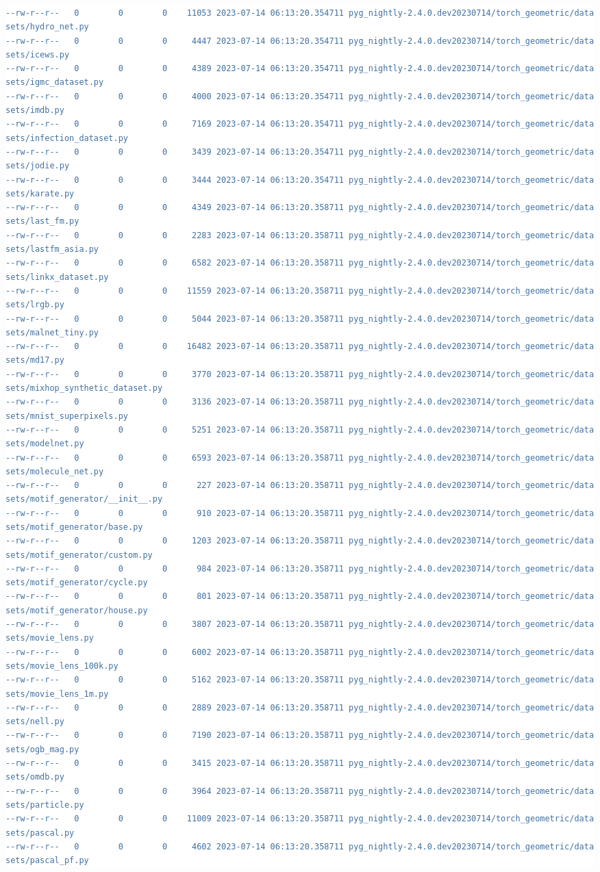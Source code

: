 ```diff
--rw-r--r--   0        0        0    11053 2023-07-14 06:13:20.354711 pyg_nightly-2.4.0.dev20230714/torch_geometric/datasets/hydro_net.py
--rw-r--r--   0        0        0     4447 2023-07-14 06:13:20.354711 pyg_nightly-2.4.0.dev20230714/torch_geometric/datasets/icews.py
--rw-r--r--   0        0        0     4389 2023-07-14 06:13:20.354711 pyg_nightly-2.4.0.dev20230714/torch_geometric/datasets/igmc_dataset.py
--rw-r--r--   0        0        0     4000 2023-07-14 06:13:20.354711 pyg_nightly-2.4.0.dev20230714/torch_geometric/datasets/imdb.py
--rw-r--r--   0        0        0     7169 2023-07-14 06:13:20.354711 pyg_nightly-2.4.0.dev20230714/torch_geometric/datasets/infection_dataset.py
--rw-r--r--   0        0        0     3439 2023-07-14 06:13:20.354711 pyg_nightly-2.4.0.dev20230714/torch_geometric/datasets/jodie.py
--rw-r--r--   0        0        0     3444 2023-07-14 06:13:20.354711 pyg_nightly-2.4.0.dev20230714/torch_geometric/datasets/karate.py
--rw-r--r--   0        0        0     4349 2023-07-14 06:13:20.358711 pyg_nightly-2.4.0.dev20230714/torch_geometric/datasets/last_fm.py
--rw-r--r--   0        0        0     2283 2023-07-14 06:13:20.358711 pyg_nightly-2.4.0.dev20230714/torch_geometric/datasets/lastfm_asia.py
--rw-r--r--   0        0        0     6582 2023-07-14 06:13:20.358711 pyg_nightly-2.4.0.dev20230714/torch_geometric/datasets/linkx_dataset.py
--rw-r--r--   0        0        0    11559 2023-07-14 06:13:20.358711 pyg_nightly-2.4.0.dev20230714/torch_geometric/datasets/lrgb.py
--rw-r--r--   0        0        0     5044 2023-07-14 06:13:20.358711 pyg_nightly-2.4.0.dev20230714/torch_geometric/datasets/malnet_tiny.py
--rw-r--r--   0        0        0    16482 2023-07-14 06:13:20.358711 pyg_nightly-2.4.0.dev20230714/torch_geometric/datasets/md17.py
--rw-r--r--   0        0        0     3770 2023-07-14 06:13:20.358711 pyg_nightly-2.4.0.dev20230714/torch_geometric/datasets/mixhop_synthetic_dataset.py
--rw-r--r--   0        0        0     3136 2023-07-14 06:13:20.358711 pyg_nightly-2.4.0.dev20230714/torch_geometric/datasets/mnist_superpixels.py
--rw-r--r--   0        0        0     5251 2023-07-14 06:13:20.358711 pyg_nightly-2.4.0.dev20230714/torch_geometric/datasets/modelnet.py
--rw-r--r--   0        0        0     6593 2023-07-14 06:13:20.358711 pyg_nightly-2.4.0.dev20230714/torch_geometric/datasets/molecule_net.py
--rw-r--r--   0        0        0      227 2023-07-14 06:13:20.358711 pyg_nightly-2.4.0.dev20230714/torch_geometric/datasets/motif_generator/__init__.py
--rw-r--r--   0        0        0      910 2023-07-14 06:13:20.358711 pyg_nightly-2.4.0.dev20230714/torch_geometric/datasets/motif_generator/base.py
--rw-r--r--   0        0        0     1203 2023-07-14 06:13:20.358711 pyg_nightly-2.4.0.dev20230714/torch_geometric/datasets/motif_generator/custom.py
--rw-r--r--   0        0        0      984 2023-07-14 06:13:20.358711 pyg_nightly-2.4.0.dev20230714/torch_geometric/datasets/motif_generator/cycle.py
--rw-r--r--   0        0        0      801 2023-07-14 06:13:20.358711 pyg_nightly-2.4.0.dev20230714/torch_geometric/datasets/motif_generator/house.py
--rw-r--r--   0        0        0     3807 2023-07-14 06:13:20.358711 pyg_nightly-2.4.0.dev20230714/torch_geometric/datasets/movie_lens.py
--rw-r--r--   0        0        0     6002 2023-07-14 06:13:20.358711 pyg_nightly-2.4.0.dev20230714/torch_geometric/datasets/movie_lens_100k.py
--rw-r--r--   0        0        0     5162 2023-07-14 06:13:20.358711 pyg_nightly-2.4.0.dev20230714/torch_geometric/datasets/movie_lens_1m.py
--rw-r--r--   0        0        0     2889 2023-07-14 06:13:20.358711 pyg_nightly-2.4.0.dev20230714/torch_geometric/datasets/nell.py
--rw-r--r--   0        0        0     7190 2023-07-14 06:13:20.358711 pyg_nightly-2.4.0.dev20230714/torch_geometric/datasets/ogb_mag.py
--rw-r--r--   0        0        0     3415 2023-07-14 06:13:20.358711 pyg_nightly-2.4.0.dev20230714/torch_geometric/datasets/omdb.py
--rw-r--r--   0        0        0     3964 2023-07-14 06:13:20.358711 pyg_nightly-2.4.0.dev20230714/torch_geometric/datasets/particle.py
--rw-r--r--   0        0        0    11009 2023-07-14 06:13:20.358711 pyg_nightly-2.4.0.dev20230714/torch_geometric/datasets/pascal.py
--rw-r--r--   0        0        0     4602 2023-07-14 06:13:20.358711 pyg_nightly-2.4.0.dev20230714/torch_geometric/datasets/pascal_pf.py
```
